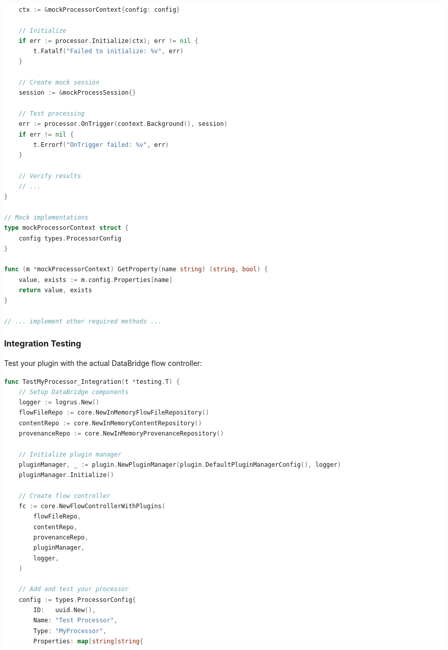 ```go
    ctx := &mockProcessorContext{config: config}

    // Initialize
    if err := processor.Initialize(ctx); err != nil {
        t.Fatalf("Failed to initialize: %v", err)
    }

    // Create mock session
    session := &mockProcessSession{}

    // Test processing
    err := processor.OnTrigger(context.Background(), session)
    if err != nil {
        t.Errorf("OnTrigger failed: %v", err)
    }

    // Verify results
    // ...
}

// Mock implementations
type mockProcessorContext struct {
    config types.ProcessorConfig
}

func (m *mockProcessorContext) GetProperty(name string) (string, bool) {
    value, exists := m.config.Properties[name]
    return value, exists
}

// ... implement other required methods ...
```

### Integration Testing

Test your plugin with the actual DataBridge flow controller:

```go
func TestMyProcessor_Integration(t *testing.T) {
    // Setup DataBridge components
    logger := logrus.New()
    flowFileRepo := core.NewInMemoryFlowFileRepository()
    contentRepo := core.NewInMemoryContentRepository()
    provenanceRepo := core.NewInMemoryProvenanceRepository()

    // Initialize plugin manager
    pluginManager, _ := plugin.NewPluginManager(plugin.DefaultPluginManagerConfig(), logger)
    pluginManager.Initialize()

    // Create flow controller
    fc := core.NewFlowControllerWithPlugins(
        flowFileRepo,
        contentRepo,
        provenanceRepo,
        pluginManager,
        logger,
    )

    // Add and test your processor
    config := types.ProcessorConfig{
        ID:   uuid.New(),
        Name: "Test Processor",
        Type: "MyProcessor",
        Properties: map[string]string{
```